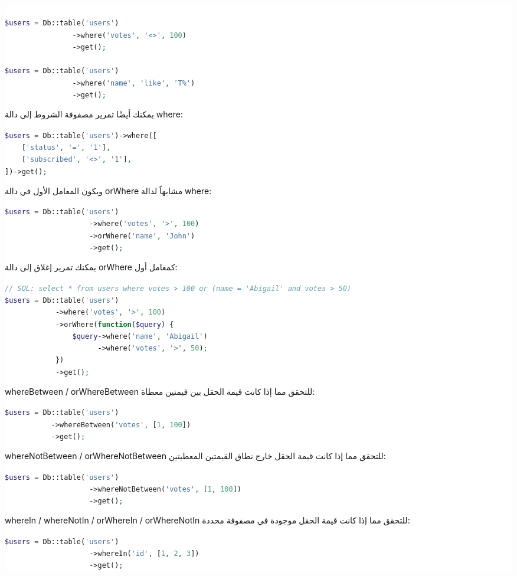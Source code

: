 ```php

$users = Db::table('users')
                ->where('votes', '<>', 100)
                ->get();

$users = Db::table('users')
                ->where('name', 'like', 'T%')
                ->get();
```

يمكنك أيضًا تمرير مصفوفة الشروط إلى دالة where:
```php
$users = Db::table('users')->where([
    ['status', '=', '1'],
    ['subscribed', '<>', '1'],
])->get();

```

ويكون المعامل الأول في دالة orWhere مشابهاً لدالة where:
```php
$users = Db::table('users')
                    ->where('votes', '>', 100)
                    ->orWhere('name', 'John')
                    ->get();
```

يمكنك تمرير إغلاق إلى دالة orWhere كمعامل أول:
```php
// SQL: select * from users where votes > 100 or (name = 'Abigail' and votes > 50)
$users = Db::table('users')
            ->where('votes', '>', 100)
            ->orWhere(function($query) {
                $query->where('name', 'Abigail')
                      ->where('votes', '>', 50);
            })
            ->get();

```
whereBetween / orWhereBetween للتحقق مما إذا كانت قيمة الحقل بين قيمتين معطاة:
```php
$users = Db::table('users')
           ->whereBetween('votes', [1, 100])
           ->get();
```

whereNotBetween / orWhereNotBetween للتحقق مما إذا كانت قيمة الحقل خارج نطاق القيمتين المعطيتين:
```php
$users = Db::table('users')
                    ->whereNotBetween('votes', [1, 100])
                    ->get();
```

whereIn / whereNotIn / orWhereIn / orWhereNotIn للتحقق مما إذا كانت قيمة الحقل موجودة في مصفوفة محددة:
```php
$users = Db::table('users')
                    ->whereIn('id', [1, 2, 3])
                    ->get();
```
